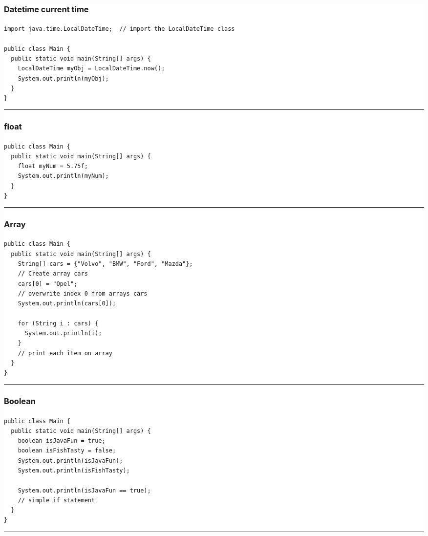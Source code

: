 ### Datetime current time 

```
import java.time.LocalDateTime;  // import the LocalDateTime class

public class Main {
  public static void main(String[] args) {
    LocalDateTime myObj = LocalDateTime.now();
    System.out.println(myObj);
  }
}

```
--- 
### float 

```
public class Main {
  public static void main(String[] args) {
    float myNum = 5.75f;
    System.out.println(myNum);  
  }
}
```


---
### Array 

```
public class Main {
  public static void main(String[] args) {
    String[] cars = {"Volvo", "BMW", "Ford", "Mazda"};
    // Create array cars
    cars[0] = "Opel";
    // overwrite index 0 from arrays cars
    System.out.println(cars[0]);

    for (String i : cars) {
      System.out.println(i);
    }
    // print each item on array
  }
}

```

--- 
### Boolean 

```
public class Main {
  public static void main(String[] args) {
    boolean isJavaFun = true;
    boolean isFishTasty = false;
    System.out.println(isJavaFun);
    System.out.println(isFishTasty);

    System.out.println(isJavaFun == true);
    // simple if statement
  }
}
```
---